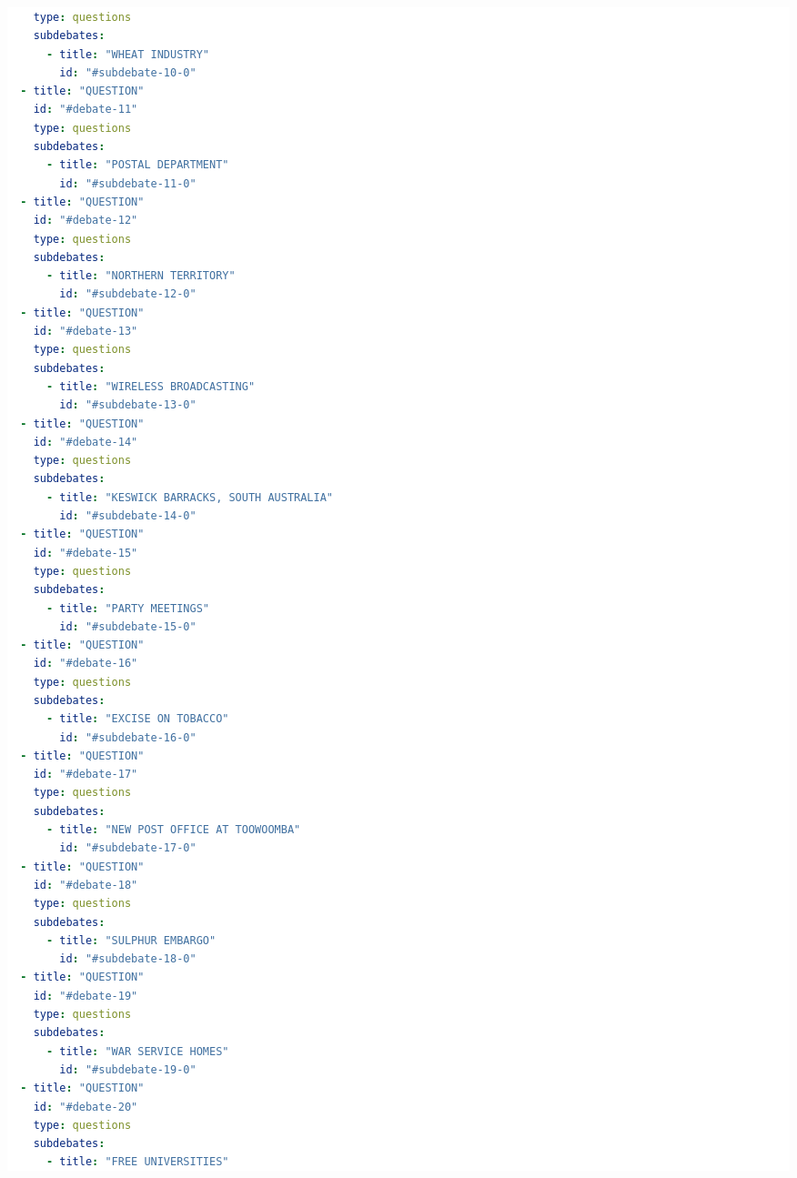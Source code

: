 ```yaml
    type: questions
    subdebates:
      - title: "WHEAT INDUSTRY"
        id: "#subdebate-10-0"
  - title: "QUESTION"
    id: "#debate-11"
    type: questions
    subdebates:
      - title: "POSTAL DEPARTMENT"
        id: "#subdebate-11-0"
  - title: "QUESTION"
    id: "#debate-12"
    type: questions
    subdebates:
      - title: "NORTHERN TERRITORY"
        id: "#subdebate-12-0"
  - title: "QUESTION"
    id: "#debate-13"
    type: questions
    subdebates:
      - title: "WIRELESS BROADCASTING"
        id: "#subdebate-13-0"
  - title: "QUESTION"
    id: "#debate-14"
    type: questions
    subdebates:
      - title: "KESWICK BARRACKS, SOUTH AUSTRALIA"
        id: "#subdebate-14-0"
  - title: "QUESTION"
    id: "#debate-15"
    type: questions
    subdebates:
      - title: "PARTY MEETINGS"
        id: "#subdebate-15-0"
  - title: "QUESTION"
    id: "#debate-16"
    type: questions
    subdebates:
      - title: "EXCISE ON TOBACCO"
        id: "#subdebate-16-0"
  - title: "QUESTION"
    id: "#debate-17"
    type: questions
    subdebates:
      - title: "NEW POST OFFICE AT TOOWOOMBA"
        id: "#subdebate-17-0"
  - title: "QUESTION"
    id: "#debate-18"
    type: questions
    subdebates:
      - title: "SULPHUR EMBARGO"
        id: "#subdebate-18-0"
  - title: "QUESTION"
    id: "#debate-19"
    type: questions
    subdebates:
      - title: "WAR SERVICE HOMES"
        id: "#subdebate-19-0"
  - title: "QUESTION"
    id: "#debate-20"
    type: questions
    subdebates:
      - title: "FREE UNIVERSITIES"
```